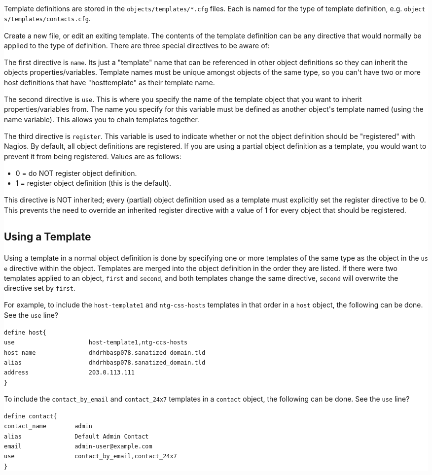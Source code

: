 Template definitions are stored in the `objects/templates/*.cfg` files. Each is named for the type of template definition, e.g. `objects/templates/contacts.cfg`.

Create a new file, or edit an exiting template. The contents of the template definition can be any directive that would normally be applied to the type of definition. There are three special directives to be aware of:

 The first directive is `name`. Its just a "template" name that can be referenced in other object definitions so they can inherit the objects properties/variables. Template names must be unique amongst objects of the same type, so you can't have two or more host definitions that have "hosttemplate" as their template name.

The second directive is `use`. This is where you specify the name of the template object that you want to inherit properties/variables from. The name you specify for this variable must be defined as another object's template named (using the name variable). This allows you to chain templates together.

The third directive is `register`. This variable is used to indicate whether or not the object definition should be "registered" with Nagios. By default, all object definitions are registered. If you are using a partial object definition as a template, you would want to prevent it from being registered. Values are as follows:
 - 0 = do NOT register object definition.
 - 1 = register object definition (this is the default).

 This directive is NOT inherited; every (partial) object definition used as a template must explicitly set the register directive to be 0. This prevents the need to override an inherited register directive with a value of 1 for every object that should be registered.

## Using a Template

Using a template in a normal object definition is done by specifying one or more templates of the same type as the object in the `use` directive within the object. Templates are merged into the object definition in the order they are listed. If there were two templates applied to an object, `first` and `second`, and both templates change the same directive, `second` will overwrite the directive set by `first`.

For example, to include the `host-template1` and `ntg-css-hosts` templates in that order in a `host` object, the following can be done. See the `use` line?


    define host{
    use                     host-template1,ntg-ccs-hosts
    host_name               dhdrhbasp078.sanatized_domain.tld
    alias                   dhdrhbasp078.sanatized_domain.tld
    address                 203.0.113.111
    }

To include the `contact_by_email` and `contact_24x7` templates in a `contact` object, the following can be done. See the `use` line?

    define contact{
    contact_name        admin
    alias               Default Admin Contact
    email               admin-user@example.com
    use                 contact_by_email,contact_24x7
    }
